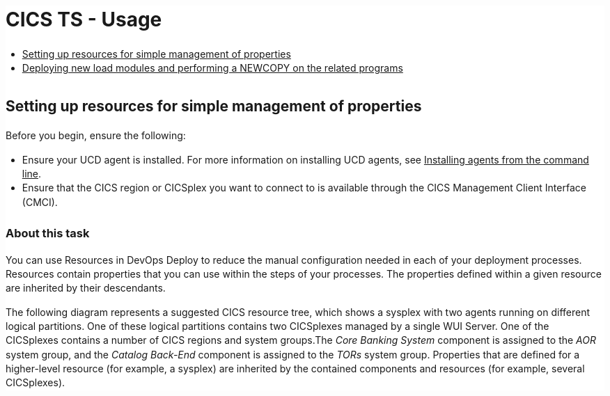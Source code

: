 # CICS TS - Usage


* [Setting up resources for simple management of properties](#setting-up-resources-for-simple-management-of-properties)
* [Deploying new load modules and performing a NEWCOPY on the related programs](#deploying-new-load-modules-and-performing-a-newcopy-on-the-related-programs)

## Setting up resources for simple management of properties

Before you begin, ensure the following:

* Ensure your UCD agent is installed. For more information on installing UCD agents, see [Installing agents from the command line](http://www.ibm.com/support/knowledgecenter/SS4GSP_7.2.0/com.ibm.udeploy.install.doc/topics/agentInstall.html?).
* Ensure that the CICS region or CICSplex you want to connect to is available through the CICS Management Client Interface (CMCI).

### About this task

You can use Resources in DevOps Deploy to reduce the manual configuration needed in each of your deployment processes. Resources contain properties that you can use within the steps of your processes. The properties defined within a given resource are inherited by their descendants.

The following diagram represents a suggested CICS resource tree, which shows a sysplex with two agents running on different logical partitions. One of these logical partitions contains two CICSplexes managed by a single WUI Server. One of the CICSplexes contains a number of CICS regions and system groups.The *Core Banking System* component is assigned to the *AOR* system group, and the  *Catalog Back-End* component is assigned to the *TORs* system group. Properties that are defined for a higher-level resource (for example, a sysplex) are inherited by the contained components and resources (for example, several CICSplexes).
